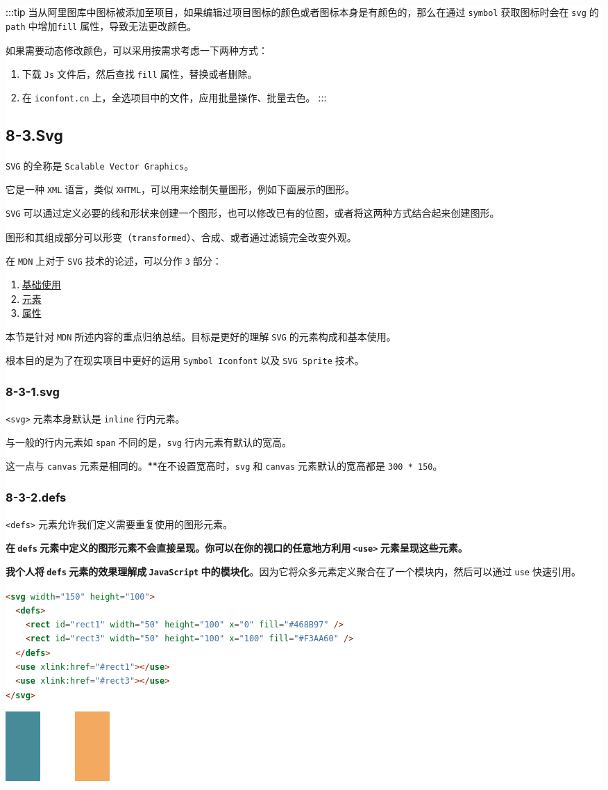 :::tip
当从阿里图库中图标被添加至项目，如果编辑过项目图标的颜色或者图标本身是有颜色的，那么在通过 `symbol` 获取图标时会在 `svg` 的 `path` 中增加`fill` 属性，导致无法更改颜色。

如果需要动态修改颜色，可以采用按需求考虑一下两种方式：

1. 下载 `Js` 文件后，然后查找 `fill` 属性，替换或者删除。

2. 在 `iconfont.cn` 上，全选项目中的文件，应用批量操作、批量去色。
:::

## 8-3.Svg

`SVG` 的全称是 `Scalable Vector Graphics`。

它是一种 `XML` 语言，类似 `XHTML`，可以用来绘制矢量图形，例如下面展示的图形。

`SVG` 可以通过定义必要的线和形状来创建一个图形，也可以修改已有的位图，或者将这两种方式结合起来创建图形。

图形和其组成部分可以形变（`transformed`）、合成、或者通过滤镜完全改变外观。

在 `MDN` 上对于 `SVG` 技术的论述，可以分作 `3` 部分：

1. [基础使用](https://developer.mozilla.org/zh-CN/docs/Web/SVG/Tutorial/Introduction)
2. [元素](https://developer.mozilla.org/zh-CN/docs/Web/SVG/Element)
3. [属性](https://developer.mozilla.org/zh-CN/docs/Web/SVG/Attribute)

本节是针对 `MDN` 所述内容的重点归纳总结。目标是更好的理解 `SVG` 的元素构成和基本使用。

根本目的是为了在现实项目中更好的运用 `Symbol Iconfont` 以及 `SVG Sprite` 技术。

### 8-3-1.svg

`<svg>` 元素本身默认是 `inline` 行内元素。

与一般的行内元素如 `span` 不同的是，`svg` 行内元素有默认的宽高。

这一点与 `canvas` 元素是相同的。**在不设置宽高时，`svg` 和 `canvas` 元素默认的宽高都是 `300 * 150`。

### 8-3-2.defs

`<defs>` 元素允许我们定义需要重复使用的图形元素。

**在 `defs` 元素中定义的图形元素不会直接呈现。你可以在你的视口的任意地方利用 `<use>` 元素呈现这些元素。**

**我个人将 `defs` 元素的效果理解成 `JavaScript` 中的模块化**。因为它将众多元素定义聚合在了一个模块内，然后可以通过 `use` 快速引用。

```html
<svg width="150" height="100">
  <defs>
    <rect id="rect1" width="50" height="100" x="0" fill="#468B97" />
    <rect id="rect3" width="50" height="100" x="100" fill="#F3AA60" />
  </defs>
  <use xlink:href="#rect1"></use>
  <use xlink:href="#rect3"></use>
</svg>
```

<svg width="150" height="100">
  <defs>
    <rect id="rect1" width="50" height="100" x="0" fill="#468B97" />
    <rect id="rect3" width="50" height="100" x="100" fill="#F3AA60" />
  </defs>
  <use xlink:href="#rect1"></use>
  <use xlink:href="#rect3"></use>
</svg>

